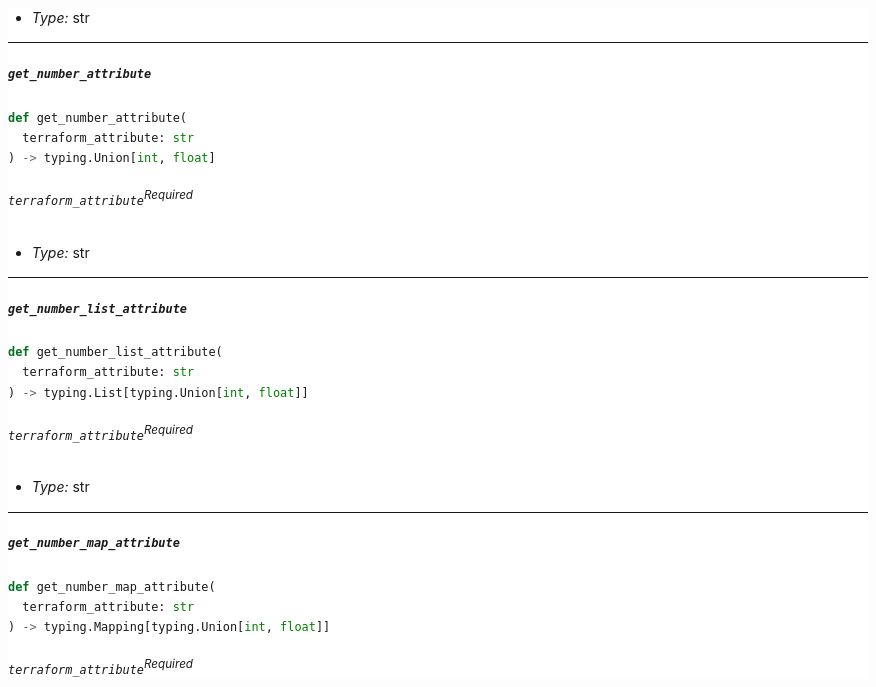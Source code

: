 - *Type:* str

---

##### `get_number_attribute` <a name="get_number_attribute" id="@cdktf/provider-okta.appUserBaseSchemaProperty.AppUserBaseSchemaProperty.getNumberAttribute"></a>

```python
def get_number_attribute(
  terraform_attribute: str
) -> typing.Union[int, float]
```

###### `terraform_attribute`<sup>Required</sup> <a name="terraform_attribute" id="@cdktf/provider-okta.appUserBaseSchemaProperty.AppUserBaseSchemaProperty.getNumberAttribute.parameter.terraformAttribute"></a>

- *Type:* str

---

##### `get_number_list_attribute` <a name="get_number_list_attribute" id="@cdktf/provider-okta.appUserBaseSchemaProperty.AppUserBaseSchemaProperty.getNumberListAttribute"></a>

```python
def get_number_list_attribute(
  terraform_attribute: str
) -> typing.List[typing.Union[int, float]]
```

###### `terraform_attribute`<sup>Required</sup> <a name="terraform_attribute" id="@cdktf/provider-okta.appUserBaseSchemaProperty.AppUserBaseSchemaProperty.getNumberListAttribute.parameter.terraformAttribute"></a>

- *Type:* str

---

##### `get_number_map_attribute` <a name="get_number_map_attribute" id="@cdktf/provider-okta.appUserBaseSchemaProperty.AppUserBaseSchemaProperty.getNumberMapAttribute"></a>

```python
def get_number_map_attribute(
  terraform_attribute: str
) -> typing.Mapping[typing.Union[int, float]]
```

###### `terraform_attribute`<sup>Required</sup> <a name="terraform_attribute" id="@cdktf/provider-okta.appUserBaseSchemaProperty.AppUserBaseSchemaProperty.getNumberMapAttribute.parameter.terraformAttribute"></a>
